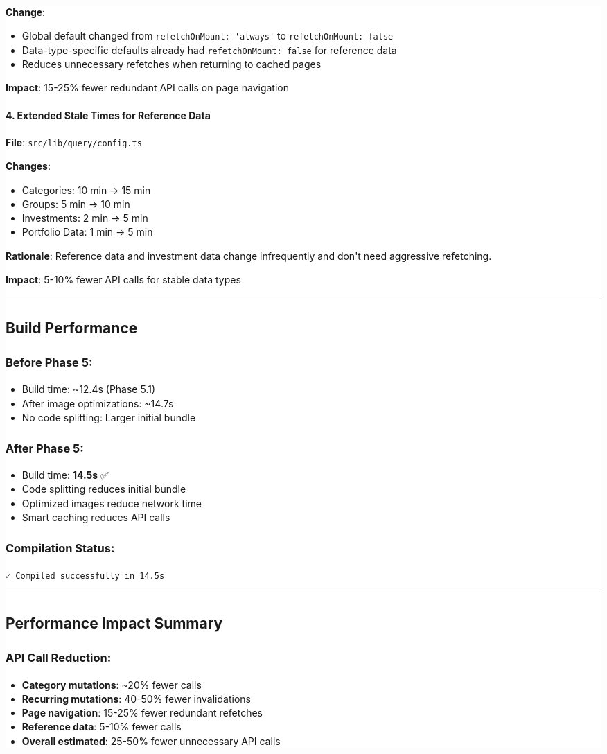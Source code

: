 **Change**:
- Global default changed from `refetchOnMount: 'always'` to `refetchOnMount: false`
- Data-type-specific defaults already had `refetchOnMount: false` for reference data
- Reduces unnecessary refetches when returning to cached pages

**Impact**: 15-25% fewer redundant API calls on page navigation

#### 4. Extended Stale Times for Reference Data
**File**: `src/lib/query/config.ts`

**Changes**:
- Categories: 10 min → 15 min
- Groups: 5 min → 10 min
- Investments: 2 min → 5 min
- Portfolio Data: 1 min → 5 min

**Rationale**: Reference data and investment data change infrequently and don't need aggressive refetching.

**Impact**: 5-10% fewer API calls for stable data types

---

## Build Performance

### Before Phase 5:
- Build time: ~12.4s (Phase 5.1)
- After image optimizations: ~14.7s
- No code splitting: Larger initial bundle

### After Phase 5:
- Build time: **14.5s** ✅
- Code splitting reduces initial bundle
- Optimized images reduce network time
- Smart caching reduces API calls

### Compilation Status:
```
✓ Compiled successfully in 14.5s
```

---

## Performance Impact Summary

### API Call Reduction:
- **Category mutations**: ~20% fewer calls
- **Recurring mutations**: 40-50% fewer invalidations
- **Page navigation**: 15-25% fewer redundant refetches
- **Reference data**: 5-10% fewer calls
- **Overall estimated**: 25-50% fewer unnecessary API calls
